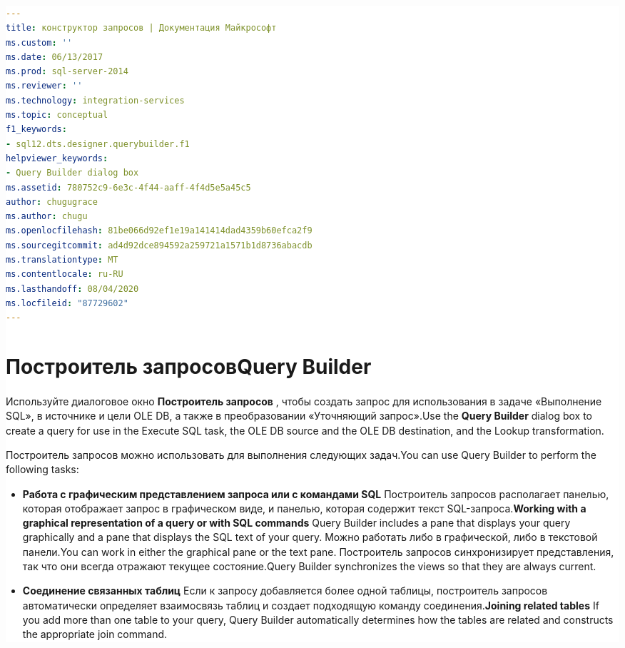 ```yaml
---
title: конструктор запросов | Документация Майкрософт
ms.custom: ''
ms.date: 06/13/2017
ms.prod: sql-server-2014
ms.reviewer: ''
ms.technology: integration-services
ms.topic: conceptual
f1_keywords:
- sql12.dts.designer.querybuilder.f1
helpviewer_keywords:
- Query Builder dialog box
ms.assetid: 780752c9-6e3c-4f44-aaff-4f4d5e5a45c5
author: chugugrace
ms.author: chugu
ms.openlocfilehash: 81be066d92ef1e19a141414dad4359b60efca2f9
ms.sourcegitcommit: ad4d92dce894592a259721a1571b1d8736abacdb
ms.translationtype: MT
ms.contentlocale: ru-RU
ms.lasthandoff: 08/04/2020
ms.locfileid: "87729602"
---
```

# <a name="query-builder"></a><span data-ttu-id="b8d8c-102">Построитель запросов</span><span class="sxs-lookup"><span data-stu-id="b8d8c-102">Query Builder</span></span>
  <span data-ttu-id="b8d8c-103">Используйте диалоговое окно **Построитель запросов** , чтобы создать запрос для использования в задаче «Выполнение SQL», в источнике и цели OLE DB, а также в преобразовании «Уточняющий запрос».</span><span class="sxs-lookup"><span data-stu-id="b8d8c-103">Use the **Query Builder** dialog box to create a query for use in the Execute SQL task, the OLE DB source and the OLE DB destination, and the Lookup transformation.</span></span>  
  
 <span data-ttu-id="b8d8c-104">Построитель запросов можно использовать для выполнения следующих задач.</span><span class="sxs-lookup"><span data-stu-id="b8d8c-104">You can use Query Builder to perform the following tasks:</span></span>  
  
-   <span data-ttu-id="b8d8c-105">**Работа с графическим представлением запроса или с командами SQL** Построитель запросов располагает панелью, которая отображает запрос в графическом виде, и панелью, которая содержит текст SQL-запроса.</span><span class="sxs-lookup"><span data-stu-id="b8d8c-105">**Working with a graphical representation of a query or with SQL commands** Query Builder includes a pane that displays your query graphically and a pane that displays the SQL text of your query.</span></span> <span data-ttu-id="b8d8c-106">Можно работать либо в графической, либо в текстовой панели.</span><span class="sxs-lookup"><span data-stu-id="b8d8c-106">You can work in either the graphical pane or the text pane.</span></span> <span data-ttu-id="b8d8c-107">Построитель запросов синхронизирует представления, так что они всегда отражают текущее состояние.</span><span class="sxs-lookup"><span data-stu-id="b8d8c-107">Query Builder synchronizes the views so that they are always current.</span></span>  
  
-   <span data-ttu-id="b8d8c-108">**Соединение связанных таблиц** Если к запросу добавляется более одной таблицы, построитель запросов автоматически определяет взаимосвязь таблиц и создает подходящую команду соединения.</span><span class="sxs-lookup"><span data-stu-id="b8d8c-108">**Joining related tables** If you add more than one table to your query, Query Builder automatically determines how the tables are related and constructs the appropriate join command.</span></span>  
  